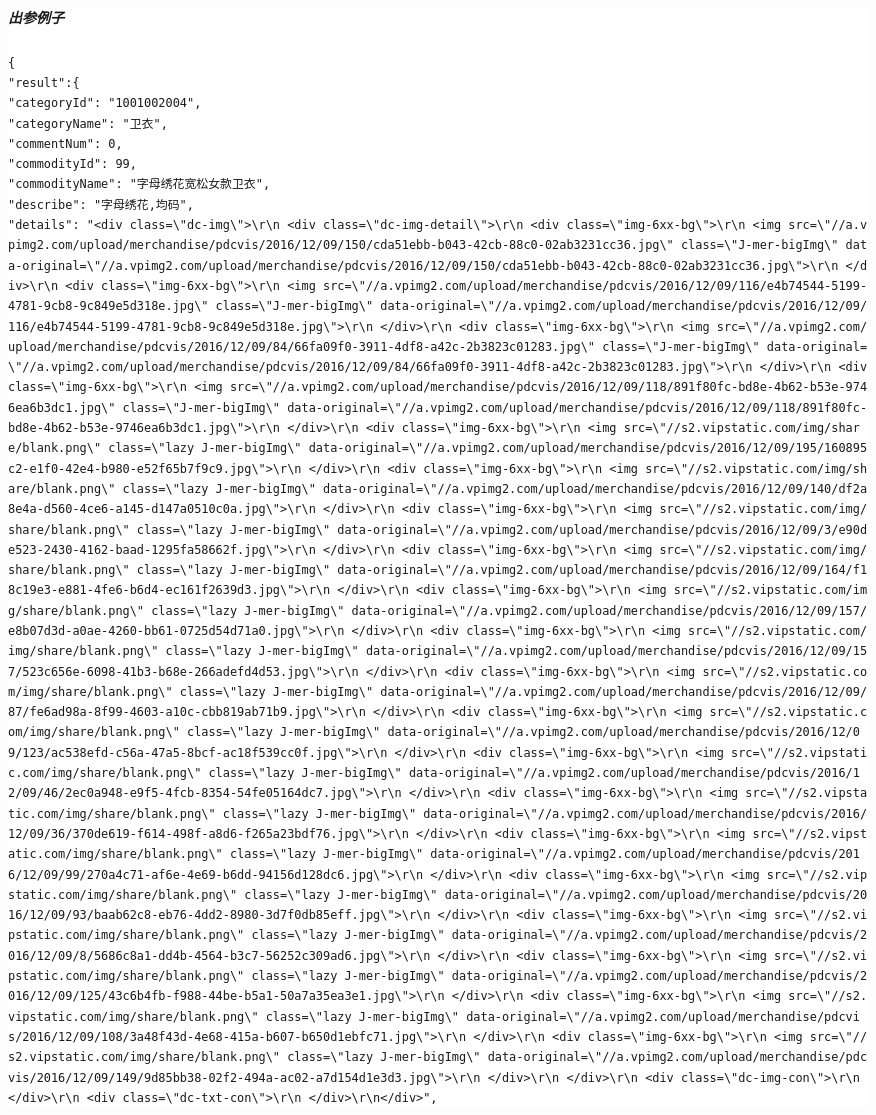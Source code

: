 ##### 出参例子

```
{
"result":{
"categoryId": "1001002004",
"categoryName": "卫衣",
"commentNum": 0,
"commodityId": 99,
"commodityName": "字母绣花宽松女款卫衣",
"describe": "字母绣花,均码",
"details": "<div class=\"dc-img\">\r\n <div class=\"dc-img-detail\">\r\n <div class=\"img-6xx-bg\">\r\n <img src=\"//a.vpimg2.com/upload/merchandise/pdcvis/2016/12/09/150/cda51ebb-b043-42cb-88c0-02ab3231cc36.jpg\" class=\"J-mer-bigImg\" data-original=\"//a.vpimg2.com/upload/merchandise/pdcvis/2016/12/09/150/cda51ebb-b043-42cb-88c0-02ab3231cc36.jpg\">\r\n </div>\r\n <div class=\"img-6xx-bg\">\r\n <img src=\"//a.vpimg2.com/upload/merchandise/pdcvis/2016/12/09/116/e4b74544-5199-4781-9cb8-9c849e5d318e.jpg\" class=\"J-mer-bigImg\" data-original=\"//a.vpimg2.com/upload/merchandise/pdcvis/2016/12/09/116/e4b74544-5199-4781-9cb8-9c849e5d318e.jpg\">\r\n </div>\r\n <div class=\"img-6xx-bg\">\r\n <img src=\"//a.vpimg2.com/upload/merchandise/pdcvis/2016/12/09/84/66fa09f0-3911-4df8-a42c-2b3823c01283.jpg\" class=\"J-mer-bigImg\" data-original=\"//a.vpimg2.com/upload/merchandise/pdcvis/2016/12/09/84/66fa09f0-3911-4df8-a42c-2b3823c01283.jpg\">\r\n </div>\r\n <div class=\"img-6xx-bg\">\r\n <img src=\"//a.vpimg2.com/upload/merchandise/pdcvis/2016/12/09/118/891f80fc-bd8e-4b62-b53e-9746ea6b3dc1.jpg\" class=\"J-mer-bigImg\" data-original=\"//a.vpimg2.com/upload/merchandise/pdcvis/2016/12/09/118/891f80fc-bd8e-4b62-b53e-9746ea6b3dc1.jpg\">\r\n </div>\r\n <div class=\"img-6xx-bg\">\r\n <img src=\"//s2.vipstatic.com/img/share/blank.png\" class=\"lazy J-mer-bigImg\" data-original=\"//a.vpimg2.com/upload/merchandise/pdcvis/2016/12/09/195/160895c2-e1f0-42e4-b980-e52f65b7f9c9.jpg\">\r\n </div>\r\n <div class=\"img-6xx-bg\">\r\n <img src=\"//s2.vipstatic.com/img/share/blank.png\" class=\"lazy J-mer-bigImg\" data-original=\"//a.vpimg2.com/upload/merchandise/pdcvis/2016/12/09/140/df2a8e4a-d560-4ce6-a145-d147a0510c0a.jpg\">\r\n </div>\r\n <div class=\"img-6xx-bg\">\r\n <img src=\"//s2.vipstatic.com/img/share/blank.png\" class=\"lazy J-mer-bigImg\" data-original=\"//a.vpimg2.com/upload/merchandise/pdcvis/2016/12/09/3/e90de523-2430-4162-baad-1295fa58662f.jpg\">\r\n </div>\r\n <div class=\"img-6xx-bg\">\r\n <img src=\"//s2.vipstatic.com/img/share/blank.png\" class=\"lazy J-mer-bigImg\" data-original=\"//a.vpimg2.com/upload/merchandise/pdcvis/2016/12/09/164/f18c19e3-e881-4fe6-b6d4-ec161f2639d3.jpg\">\r\n </div>\r\n <div class=\"img-6xx-bg\">\r\n <img src=\"//s2.vipstatic.com/img/share/blank.png\" class=\"lazy J-mer-bigImg\" data-original=\"//a.vpimg2.com/upload/merchandise/pdcvis/2016/12/09/157/e8b07d3d-a0ae-4260-bb61-0725d54d71a0.jpg\">\r\n </div>\r\n <div class=\"img-6xx-bg\">\r\n <img src=\"//s2.vipstatic.com/img/share/blank.png\" class=\"lazy J-mer-bigImg\" data-original=\"//a.vpimg2.com/upload/merchandise/pdcvis/2016/12/09/157/523c656e-6098-41b3-b68e-266adefd4d53.jpg\">\r\n </div>\r\n <div class=\"img-6xx-bg\">\r\n <img src=\"//s2.vipstatic.com/img/share/blank.png\" class=\"lazy J-mer-bigImg\" data-original=\"//a.vpimg2.com/upload/merchandise/pdcvis/2016/12/09/87/fe6ad98a-8f99-4603-a10c-cbb819ab71b9.jpg\">\r\n </div>\r\n <div class=\"img-6xx-bg\">\r\n <img src=\"//s2.vipstatic.com/img/share/blank.png\" class=\"lazy J-mer-bigImg\" data-original=\"//a.vpimg2.com/upload/merchandise/pdcvis/2016/12/09/123/ac538efd-c56a-47a5-8bcf-ac18f539cc0f.jpg\">\r\n </div>\r\n <div class=\"img-6xx-bg\">\r\n <img src=\"//s2.vipstatic.com/img/share/blank.png\" class=\"lazy J-mer-bigImg\" data-original=\"//a.vpimg2.com/upload/merchandise/pdcvis/2016/12/09/46/2ec0a948-e9f5-4fcb-8354-54fe05164dc7.jpg\">\r\n </div>\r\n <div class=\"img-6xx-bg\">\r\n <img src=\"//s2.vipstatic.com/img/share/blank.png\" class=\"lazy J-mer-bigImg\" data-original=\"//a.vpimg2.com/upload/merchandise/pdcvis/2016/12/09/36/370de619-f614-498f-a8d6-f265a23bdf76.jpg\">\r\n </div>\r\n <div class=\"img-6xx-bg\">\r\n <img src=\"//s2.vipstatic.com/img/share/blank.png\" class=\"lazy J-mer-bigImg\" data-original=\"//a.vpimg2.com/upload/merchandise/pdcvis/2016/12/09/99/270a4c71-af6e-4e69-b6dd-94156d128dc6.jpg\">\r\n </div>\r\n <div class=\"img-6xx-bg\">\r\n <img src=\"//s2.vipstatic.com/img/share/blank.png\" class=\"lazy J-mer-bigImg\" data-original=\"//a.vpimg2.com/upload/merchandise/pdcvis/2016/12/09/93/baab62c8-eb76-4dd2-8980-3d7f0db85eff.jpg\">\r\n </div>\r\n <div class=\"img-6xx-bg\">\r\n <img src=\"//s2.vipstatic.com/img/share/blank.png\" class=\"lazy J-mer-bigImg\" data-original=\"//a.vpimg2.com/upload/merchandise/pdcvis/2016/12/09/8/5686c8a1-dd4b-4564-b3c7-56252c309ad6.jpg\">\r\n </div>\r\n <div class=\"img-6xx-bg\">\r\n <img src=\"//s2.vipstatic.com/img/share/blank.png\" class=\"lazy J-mer-bigImg\" data-original=\"//a.vpimg2.com/upload/merchandise/pdcvis/2016/12/09/125/43c6b4fb-f988-44be-b5a1-50a7a35ea3e1.jpg\">\r\n </div>\r\n <div class=\"img-6xx-bg\">\r\n <img src=\"//s2.vipstatic.com/img/share/blank.png\" class=\"lazy J-mer-bigImg\" data-original=\"//a.vpimg2.com/upload/merchandise/pdcvis/2016/12/09/108/3a48f43d-4e68-415a-b607-b650d1ebfc71.jpg\">\r\n </div>\r\n <div class=\"img-6xx-bg\">\r\n <img src=\"//s2.vipstatic.com/img/share/blank.png\" class=\"lazy J-mer-bigImg\" data-original=\"//a.vpimg2.com/upload/merchandise/pdcvis/2016/12/09/149/9d85bb38-02f2-494a-ac02-a7d154d1e3d3.jpg\">\r\n </div>\r\n </div>\r\n <div class=\"dc-img-con\">\r\n </div>\r\n <div class=\"dc-txt-con\">\r\n </div>\r\n</div>",
```